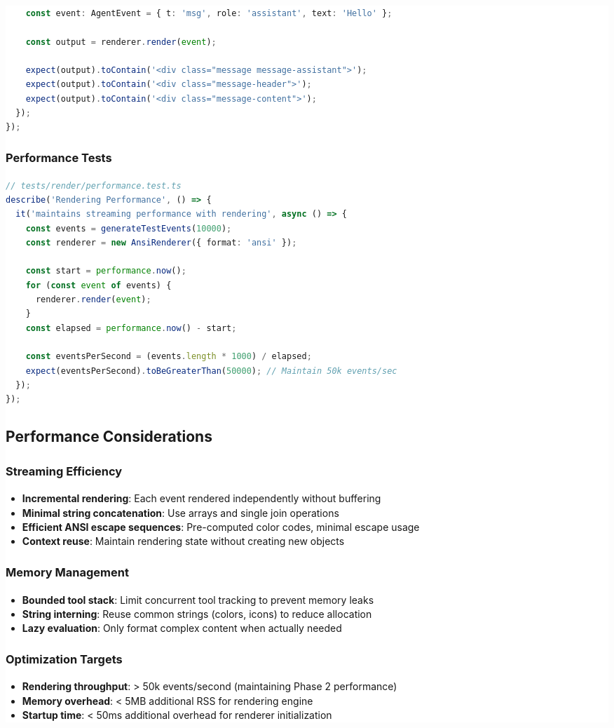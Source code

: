 ```typescript
    const event: AgentEvent = { t: 'msg', role: 'assistant', text: 'Hello' };
    
    const output = renderer.render(event);
    
    expect(output).toContain('<div class="message message-assistant">');
    expect(output).toContain('<div class="message-header">');
    expect(output).toContain('<div class="message-content">');
  });
});
```

### Performance Tests

```typescript
// tests/render/performance.test.ts
describe('Rendering Performance', () => {
  it('maintains streaming performance with rendering', async () => {
    const events = generateTestEvents(10000);
    const renderer = new AnsiRenderer({ format: 'ansi' });
    
    const start = performance.now();
    for (const event of events) {
      renderer.render(event);
    }
    const elapsed = performance.now() - start;
    
    const eventsPerSecond = (events.length * 1000) / elapsed;
    expect(eventsPerSecond).toBeGreaterThan(50000); // Maintain 50k events/sec
  });
});
```

## Performance Considerations

### Streaming Efficiency
- **Incremental rendering**: Each event rendered independently without buffering
- **Minimal string concatenation**: Use arrays and single join operations
- **Efficient ANSI escape sequences**: Pre-computed color codes, minimal escape usage
- **Context reuse**: Maintain rendering state without creating new objects

### Memory Management
- **Bounded tool stack**: Limit concurrent tool tracking to prevent memory leaks
- **String interning**: Reuse common strings (colors, icons) to reduce allocation
- **Lazy evaluation**: Only format complex content when actually needed

### Optimization Targets
- **Rendering throughput**: > 50k events/second (maintaining Phase 2 performance)
- **Memory overhead**: < 5MB additional RSS for rendering engine
- **Startup time**: < 50ms additional overhead for renderer initialization

